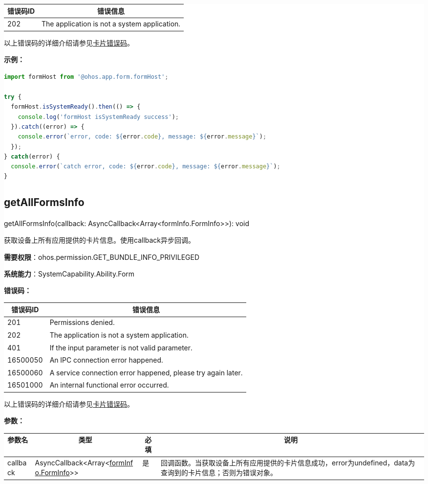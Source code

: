 | 错误码ID | 错误信息 |
| -------- | -------- |
| 202 | The application is not a system application.   |

以上错误码的详细介绍请参见[卡片错误码](../errorcodes/errorcode-form.md)。

**示例：**

```ts
import formHost from '@ohos.app.form.formHost';

try {
  formHost.isSystemReady().then(() => {
    console.log('formHost isSystemReady success');
  }).catch((error) => {
    console.error(`error, code: ${error.code}, message: ${error.message}`);
  });
} catch(error) {
  console.error(`catch error, code: ${error.code}, message: ${error.message}`);
}
```

## getAllFormsInfo

getAllFormsInfo(callback: AsyncCallback&lt;Array&lt;formInfo.FormInfo&gt;&gt;): void

获取设备上所有应用提供的卡片信息。使用callback异步回调。

**需要权限**：ohos.permission.GET_BUNDLE_INFO_PRIVILEGED

**系统能力**：SystemCapability.Ability.Form

**错误码：**

| 错误码ID | 错误信息 |
| -------- | -------- |
| 201 | Permissions denied. |
| 202 | The application is not a system application. |
| 401 | If the input parameter is not valid parameter. |
| 16500050 | An IPC connection error happened. |
| 16500060 | A service connection error happened, please try again later. |
| 16501000 | An internal functional error occurred. |

以上错误码的详细介绍请参见[卡片错误码](../errorcodes/errorcode-form.md)。

**参数：**

| 参数名 | 类型    | 必填 | 说明    |
| ------ | ------ | ---- | ------- |
| callback | AsyncCallback&lt;Array&lt;[formInfo.FormInfo](js-apis-app-form-formInfo.md)&gt;&gt; | 是 | 回调函数。当获取设备上所有应用提供的卡片信息成功，error为undefined，data为查询到的卡片信息；否则为错误对象。 |
